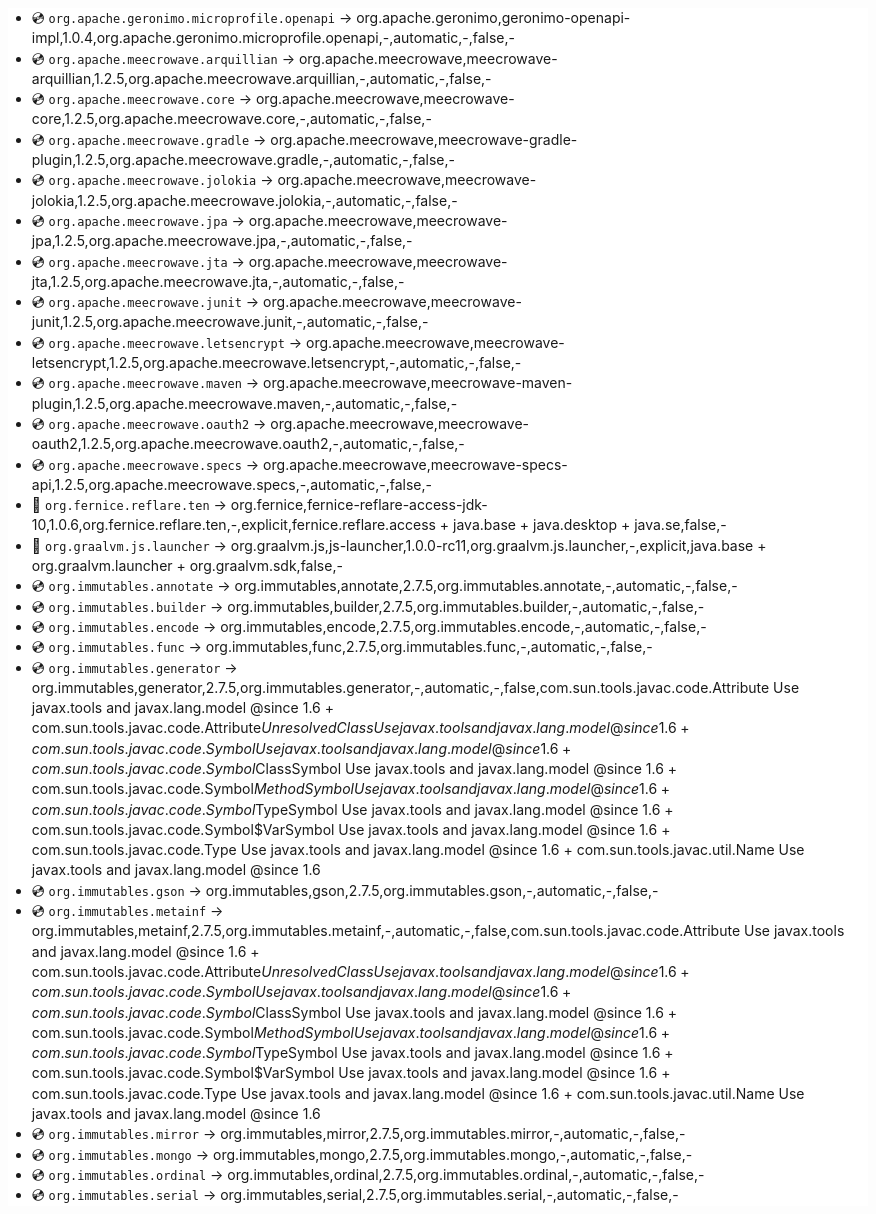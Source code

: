 - :cd: `org.apache.geronimo.microprofile.openapi` -> org.apache.geronimo,geronimo-openapi-impl,1.0.4,org.apache.geronimo.microprofile.openapi,-,automatic,-,false,-
- :cd: `org.apache.meecrowave.arquillian` -> org.apache.meecrowave,meecrowave-arquillian,1.2.5,org.apache.meecrowave.arquillian,-,automatic,-,false,-
- :cd: `org.apache.meecrowave.core` -> org.apache.meecrowave,meecrowave-core,1.2.5,org.apache.meecrowave.core,-,automatic,-,false,-
- :cd: `org.apache.meecrowave.gradle` -> org.apache.meecrowave,meecrowave-gradle-plugin,1.2.5,org.apache.meecrowave.gradle,-,automatic,-,false,-
- :cd: `org.apache.meecrowave.jolokia` -> org.apache.meecrowave,meecrowave-jolokia,1.2.5,org.apache.meecrowave.jolokia,-,automatic,-,false,-
- :cd: `org.apache.meecrowave.jpa` -> org.apache.meecrowave,meecrowave-jpa,1.2.5,org.apache.meecrowave.jpa,-,automatic,-,false,-
- :cd: `org.apache.meecrowave.jta` -> org.apache.meecrowave,meecrowave-jta,1.2.5,org.apache.meecrowave.jta,-,automatic,-,false,-
- :cd: `org.apache.meecrowave.junit` -> org.apache.meecrowave,meecrowave-junit,1.2.5,org.apache.meecrowave.junit,-,automatic,-,false,-
- :cd: `org.apache.meecrowave.letsencrypt` -> org.apache.meecrowave,meecrowave-letsencrypt,1.2.5,org.apache.meecrowave.letsencrypt,-,automatic,-,false,-
- :cd: `org.apache.meecrowave.maven` -> org.apache.meecrowave,meecrowave-maven-plugin,1.2.5,org.apache.meecrowave.maven,-,automatic,-,false,-
- :cd: `org.apache.meecrowave.oauth2` -> org.apache.meecrowave,meecrowave-oauth2,1.2.5,org.apache.meecrowave.oauth2,-,automatic,-,false,-
- :cd: `org.apache.meecrowave.specs` -> org.apache.meecrowave,meecrowave-specs-api,1.2.5,org.apache.meecrowave.specs,-,automatic,-,false,-
- :dvd: `org.fernice.reflare.ten` -> org.fernice,fernice-reflare-access-jdk-10,1.0.6,org.fernice.reflare.ten,-,explicit,fernice.reflare.access + java.base + java.desktop + java.se,false,-
- :dvd: `org.graalvm.js.launcher` -> org.graalvm.js,js-launcher,1.0.0-rc11,org.graalvm.js.launcher,-,explicit,java.base + org.graalvm.launcher + org.graalvm.sdk,false,-
- :cd: `org.immutables.annotate` -> org.immutables,annotate,2.7.5,org.immutables.annotate,-,automatic,-,false,-
- :cd: `org.immutables.builder` -> org.immutables,builder,2.7.5,org.immutables.builder,-,automatic,-,false,-
- :cd: `org.immutables.encode` -> org.immutables,encode,2.7.5,org.immutables.encode,-,automatic,-,false,-
- :cd: `org.immutables.func` -> org.immutables,func,2.7.5,org.immutables.func,-,automatic,-,false,-
- :cd: `org.immutables.generator` -> org.immutables,generator,2.7.5,org.immutables.generator,-,automatic,-,false,com.sun.tools.javac.code.Attribute       Use javax.tools and javax.lang.model @since 1.6 + com.sun.tools.javac.code.Attribute$UnresolvedClass Use javax.tools and javax.lang.model @since 1.6 + com.sun.tools.javac.code.Symbol          Use javax.tools and javax.lang.model @since 1.6 + com.sun.tools.javac.code.Symbol$ClassSymbol Use javax.tools and javax.lang.model @since 1.6 + com.sun.tools.javac.code.Symbol$MethodSymbol Use javax.tools and javax.lang.model @since 1.6 + com.sun.tools.javac.code.Symbol$TypeSymbol Use javax.tools and javax.lang.model @since 1.6 + com.sun.tools.javac.code.Symbol$VarSymbol Use javax.tools and javax.lang.model @since 1.6 + com.sun.tools.javac.code.Type            Use javax.tools and javax.lang.model @since 1.6 + com.sun.tools.javac.util.Name            Use javax.tools and javax.lang.model @since 1.6
- :cd: `org.immutables.gson` -> org.immutables,gson,2.7.5,org.immutables.gson,-,automatic,-,false,-
- :cd: `org.immutables.metainf` -> org.immutables,metainf,2.7.5,org.immutables.metainf,-,automatic,-,false,com.sun.tools.javac.code.Attribute       Use javax.tools and javax.lang.model @since 1.6 + com.sun.tools.javac.code.Attribute$UnresolvedClass Use javax.tools and javax.lang.model @since 1.6 + com.sun.tools.javac.code.Symbol          Use javax.tools and javax.lang.model @since 1.6 + com.sun.tools.javac.code.Symbol$ClassSymbol Use javax.tools and javax.lang.model @since 1.6 + com.sun.tools.javac.code.Symbol$MethodSymbol Use javax.tools and javax.lang.model @since 1.6 + com.sun.tools.javac.code.Symbol$TypeSymbol Use javax.tools and javax.lang.model @since 1.6 + com.sun.tools.javac.code.Symbol$VarSymbol Use javax.tools and javax.lang.model @since 1.6 + com.sun.tools.javac.code.Type            Use javax.tools and javax.lang.model @since 1.6 + com.sun.tools.javac.util.Name            Use javax.tools and javax.lang.model @since 1.6
- :cd: `org.immutables.mirror` -> org.immutables,mirror,2.7.5,org.immutables.mirror,-,automatic,-,false,-
- :cd: `org.immutables.mongo` -> org.immutables,mongo,2.7.5,org.immutables.mongo,-,automatic,-,false,-
- :cd: `org.immutables.ordinal` -> org.immutables,ordinal,2.7.5,org.immutables.ordinal,-,automatic,-,false,-
- :cd: `org.immutables.serial` -> org.immutables,serial,2.7.5,org.immutables.serial,-,automatic,-,false,-